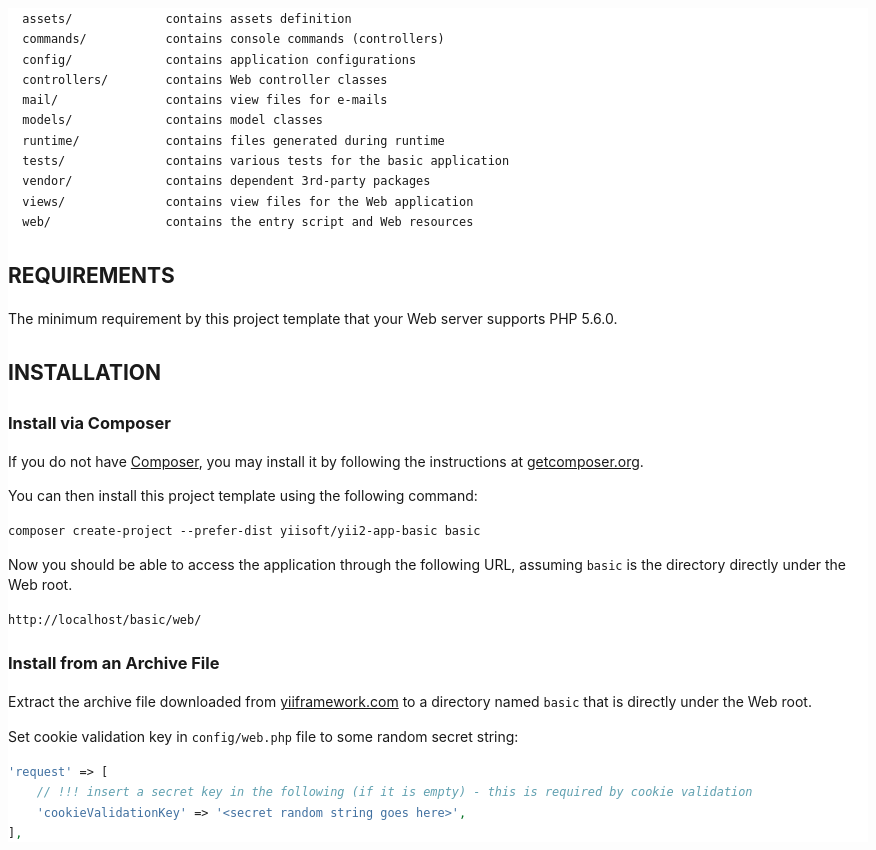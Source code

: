       assets/             contains assets definition
      commands/           contains console commands (controllers)
      config/             contains application configurations
      controllers/        contains Web controller classes
      mail/               contains view files for e-mails
      models/             contains model classes
      runtime/            contains files generated during runtime
      tests/              contains various tests for the basic application
      vendor/             contains dependent 3rd-party packages
      views/              contains view files for the Web application
      web/                contains the entry script and Web resources



REQUIREMENTS
------------

The minimum requirement by this project template that your Web server supports PHP 5.6.0.


INSTALLATION
------------

### Install via Composer

If you do not have [Composer](http://getcomposer.org/), you may install it by following the instructions
at [getcomposer.org](http://getcomposer.org/doc/00-intro.md#installation-nix).

You can then install this project template using the following command:

~~~
composer create-project --prefer-dist yiisoft/yii2-app-basic basic
~~~

Now you should be able to access the application through the following URL, assuming `basic` is the directory
directly under the Web root.

~~~
http://localhost/basic/web/
~~~

### Install from an Archive File

Extract the archive file downloaded from [yiiframework.com](http://www.yiiframework.com/download/) to
a directory named `basic` that is directly under the Web root.

Set cookie validation key in `config/web.php` file to some random secret string:

```php
'request' => [
    // !!! insert a secret key in the following (if it is empty) - this is required by cookie validation
    'cookieValidationKey' => '<secret random string goes here>',
],
```
